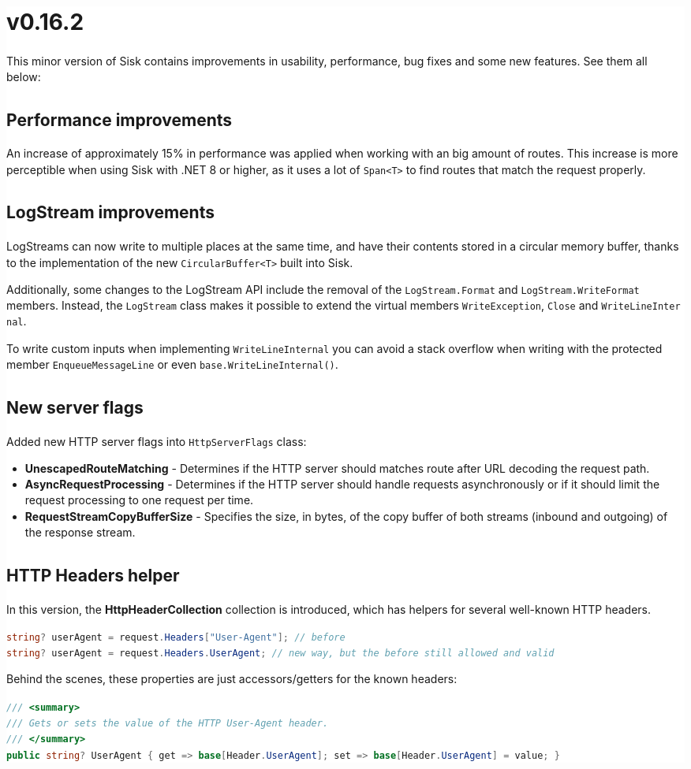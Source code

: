# v0.16.2

This minor version of Sisk contains improvements in usability, performance,
bug fixes and some new features. See them all below:

## Performance improvements

An increase of approximately 15% in performance was applied when working with an big amount of routes. This increase is
more perceptible when using Sisk with .NET 8 or higher, as it uses a lot of `Span<T>` to find routes that match the request properly.

## LogStream improvements

LogStreams can now write to multiple places at the same time, and have their contents stored in a circular memory buffer, thanks to the implementation of the new `CircularBuffer<T>` built into Sisk.

Additionally, some changes to the LogStream API include the removal of the `LogStream.Format` and `LogStream.WriteFormat` members. Instead, the `LogStream` class makes it possible to extend the virtual members `WriteException`, `Close` and `WriteLineInternal`.

To write custom inputs when implementing `WriteLineInternal` you can avoid a stack overflow when writing with the protected member `EnqueueMessageLine` or even `base.WriteLineInternal()`.

## New server flags

Added new HTTP server flags into `HttpServerFlags` class:
- **UnescapedRouteMatching** - Determines if the HTTP server should matches route after URL decoding the request path.
- **AsyncRequestProcessing** - Determines if the HTTP server should handle requests asynchronously or if it should limit the request processing to one request per time.
- **RequestStreamCopyBufferSize** - Specifies the size, in bytes, of the copy buffer of both streams (inbound and outgoing) of the response stream.

## HTTP Headers helper

In this version, the **HttpHeaderCollection** collection is introduced, which has helpers for several well-known HTTP headers.

```cs
string? userAgent = request.Headers["User-Agent"]; // before
string? userAgent = request.Headers.UserAgent; // new way, but the before still allowed and valid
```

Behind the scenes, these properties are just accessors/getters for the known headers:

```cs
/// <summary>
/// Gets or sets the value of the HTTP User-Agent header.
/// </summary>
public string? UserAgent { get => base[Header.UserAgent]; set => base[Header.UserAgent] = value; }
```
